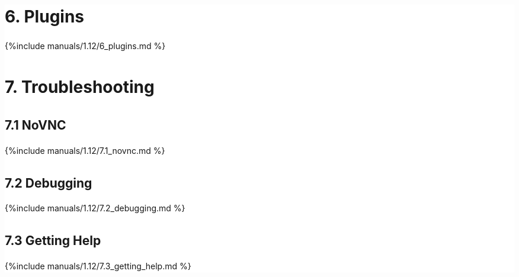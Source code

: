 # 6. Plugins
{%include manuals/1.12/6_plugins.md %}

# 7. Troubleshooting

## 7.1 NoVNC
{%include manuals/1.12/7.1_novnc.md %}

## 7.2 Debugging
{%include manuals/1.12/7.2_debugging.md %}

## 7.3 Getting Help
{%include manuals/1.12/7.3_getting_help.md %}
